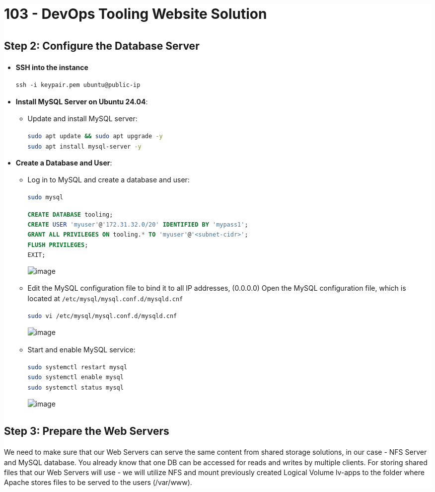 # 103 - DevOps Tooling Website Solution
## Step 2: Configure the Database Server
- **SSH into the instance**
  
    ```
    ssh -i keypair.pem ubuntu@public-ip
    ```

- **Install MySQL Server on Ubuntu 24.04**:
   - Update and install MySQL server:
     ```sh
     sudo apt update && sudo apt upgrade -y
     sudo apt install mysql-server -y
     ```

- **Create a Database and User**:
   - Log in to MySQL and create a database and user:
     ```sh
     sudo mysql
     ```
     ```sql
     CREATE DATABASE tooling;
     CREATE USER 'myuser'@'172.31.32.0/20' IDENTIFIED BY 'mypass1';
     GRANT ALL PRIVILEGES ON tooling.* TO 'myuser'@'<subnet-cidr>';
     FLUSH PRIVILEGES;
     EXIT;
     ```
     <img width="422" alt="image" src="https://github.com/gideonsngo/DevOpsTraining/assets/74353147/67da117c-e2de-4810-a2f7-e8b164f85fb1">

    - Edit the MySQL configuration file to bind it to all IP addresses, (0.0.0.0) Open the MySQL configuration file, which is located at `/etc/mysql/mysql.conf.d/mysqld.cnf`
        ```sh
        sudo vi /etc/mysql/mysql.conf.d/mysqld.cnf
        ```
        <img width="392" alt="image" src="https://github.com/gideonsngo/DevOpsTraining/assets/74353147/d88d77a0-c99c-475f-811a-676a0c5f6645">

    - Start and enable MySQL service:
        ```sh
        sudo systemctl restart mysql
        sudo systemctl enable mysql
        sudo systemctl status mysql
        ```
        <img width="440" alt="image" src="https://github.com/gideonsngo/DevOpsTraining/assets/74353147/24d0516f-5f3c-4cc4-9011-4f756e99d05c">

## Step 3: Prepare the Web Servers
We need to make sure that our Web Servers can serve the same content from shared storage solutions, in our case - NFS Server and MySQL database. You already know that one DB can be accessed for reads and writes by multiple clients. For storing shared files that our Web Servers will use - we will utilize NFS and mount previously created Logical Volume lv-apps to the folder where Apache stores files to be served to the users (/var/www).
